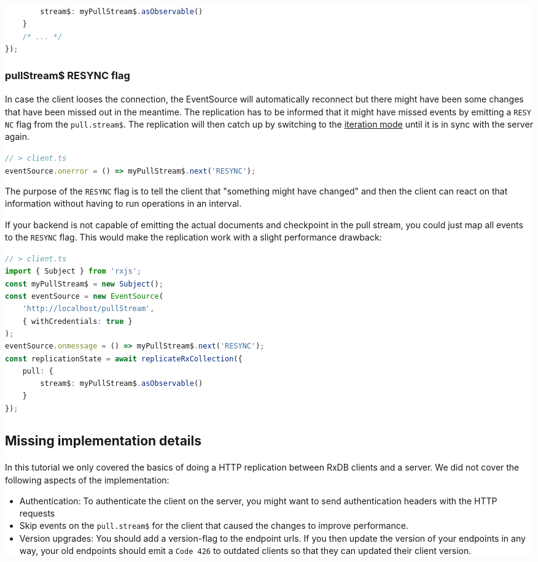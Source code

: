 ```ts
        stream$: myPullStream$.asObservable()
    }
    /* ... */
});
```

### pullStream$ RESYNC flag

In case the client looses the connection, the EventSource will automatically reconnect but there might have been some changes that have been missed out in the meantime. The replication has to be informed that it might have missed events by emitting a `RESYNC` flag from the `pull.stream$`.
The replication will then catch up by switching to the [iteration mode](./replication.md#checkpoint-iteration) until it is in sync with the server again.

```ts
// > client.ts
eventSource.onerror = () => myPullStream$.next('RESYNC');
```

The purpose of the `RESYNC` flag is to tell the client that "something might have changed" and then the client can react on that information without having to run operations in an interval.

If your backend is not capable of emitting the actual documents and checkpoint in the pull stream, you could just map all events to the `RESYNC` flag. This would make the replication work with a slight performance drawback:

```ts
// > client.ts
import { Subject } from 'rxjs';
const myPullStream$ = new Subject();
const eventSource = new EventSource(
    'http://localhost/pullStream',
    { withCredentials: true }
);
eventSource.onmessage = () => myPullStream$.next('RESYNC');
const replicationState = await replicateRxCollection({
    pull: {
        stream$: myPullStream$.asObservable()
    }
});
```

</Steps>


## Missing implementation details

In this tutorial we only covered the basics of doing a HTTP replication between RxDB clients and a server. We did not cover the following aspects of the implementation:

- Authentication: To authenticate the client on the server, you might want to send authentication headers with the HTTP requests
- Skip events on the `pull.stream$` for the client that caused the changes to improve performance.
- Version upgrades: You should add a version-flag to the endpoint urls. If you then update the version of your endpoints in any way, your old endpoints should emit a `Code 426` to outdated clients so that they can updated their client version. 
